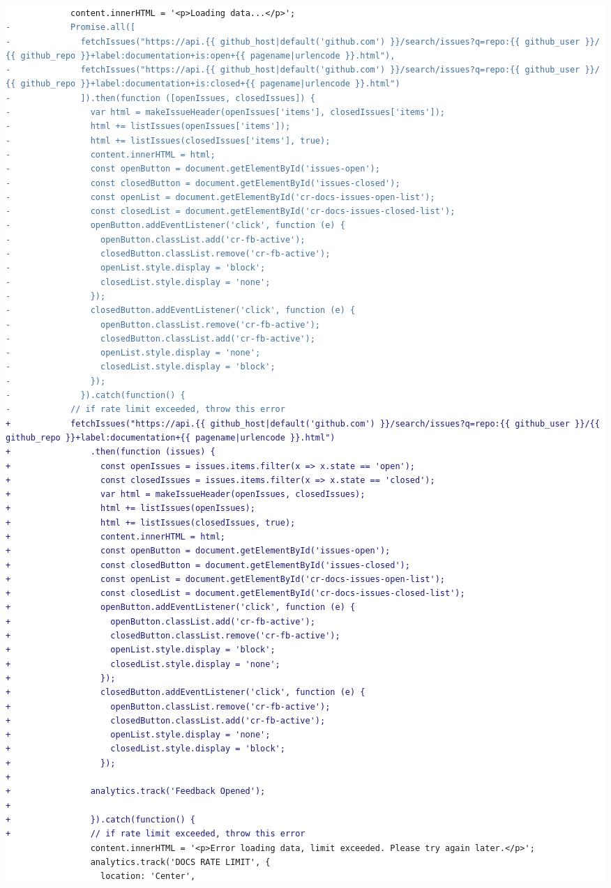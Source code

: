 ```diff
             content.innerHTML = '<p>Loading data...</p>';
-            Promise.all([
-              fetchIssues("https://api.{{ github_host|default('github.com') }}/search/issues?q=repo:{{ github_user }}/{{ github_repo }}+label:documentation+is:open+{{ pagename|urlencode }}.html"),
-              fetchIssues("https://api.{{ github_host|default('github.com') }}/search/issues?q=repo:{{ github_user }}/{{ github_repo }}+label:documentation+is:closed+{{ pagename|urlencode }}.html")
-              ]).then(function ([openIssues, closedIssues]) {
-                var html = makeIssueHeader(openIssues['items'], closedIssues['items']);
-                html += listIssues(openIssues['items']);
-                html += listIssues(closedIssues['items'], true);
-                content.innerHTML = html;
-                const openButton = document.getElementById('issues-open');
-                const closedButton = document.getElementById('issues-closed');
-                const openList = document.getElementById('cr-docs-issues-open-list');
-                const closedList = document.getElementById('cr-docs-issues-closed-list');
-                openButton.addEventListener('click', function (e) {
-                  openButton.classList.add('cr-fb-active');
-                  closedButton.classList.remove('cr-fb-active');
-                  openList.style.display = 'block';
-                  closedList.style.display = 'none';
-                });
-                closedButton.addEventListener('click', function (e) {
-                  openButton.classList.remove('cr-fb-active');
-                  closedButton.classList.add('cr-fb-active');
-                  openList.style.display = 'none';
-                  closedList.style.display = 'block';
-                });
-              }).catch(function() {
-            // if rate limit exceeded, throw this error
+            fetchIssues("https://api.{{ github_host|default('github.com') }}/search/issues?q=repo:{{ github_user }}/{{ github_repo }}+label:documentation+{{ pagename|urlencode }}.html")
+                .then(function (issues) {
+                  const openIssues = issues.items.filter(x => x.state == 'open');
+                  const closedIssues = issues.items.filter(x => x.state == 'closed');
+                  var html = makeIssueHeader(openIssues, closedIssues);
+                  html += listIssues(openIssues);
+                  html += listIssues(closedIssues, true);
+                  content.innerHTML = html;
+                  const openButton = document.getElementById('issues-open');
+                  const closedButton = document.getElementById('issues-closed');
+                  const openList = document.getElementById('cr-docs-issues-open-list');
+                  const closedList = document.getElementById('cr-docs-issues-closed-list');
+                  openButton.addEventListener('click', function (e) {
+                    openButton.classList.add('cr-fb-active');
+                    closedButton.classList.remove('cr-fb-active');
+                    openList.style.display = 'block';
+                    closedList.style.display = 'none';
+                  });
+                  closedButton.addEventListener('click', function (e) {
+                    openButton.classList.remove('cr-fb-active');
+                    closedButton.classList.add('cr-fb-active');
+                    openList.style.display = 'none';
+                    closedList.style.display = 'block';
+                  });
+
+                analytics.track('Feedback Opened');
+
+                }).catch(function() {
+                // if rate limit exceeded, throw this error
                 content.innerHTML = '<p>Error loading data, limit exceeded. Please try again later.</p>';
                 analytics.track('DOCS RATE LIMIT', {
                   location: 'Center',
```